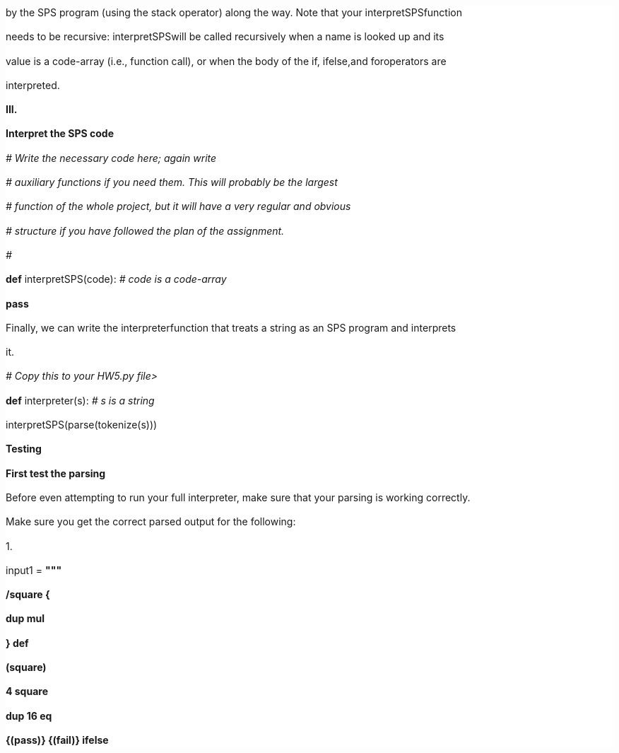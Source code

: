by the SPS program (using the stack operator) along the way. Note that your interpretSPSfunction

needs to be recursive: interpretSPSwill be called recursively when a name is looked up and its

value is a code-array (i.e., function call), or when the body of the if, ifelse,and foroperators are

interpreted.

**III.**

**Interpret the SPS code**

*# Write the necessary code here; again write*

*# auxiliary functions if you need them. This will probably be the largest*

*# function of the whole project, but it will have a very regular and obvious*

*# structure if you have followed the plan of the assignment.*

*#*

**def** interpretSPS(code): *# code is a code-array*

**pass**

Finally, we can write the interpreterfunction that treats a string as an SPS program and interprets

it.

*# Copy this to your HW5.py file>*

**def** interpreter(s): *# s is a string*

interpretSPS(parse(tokenize(s)))

**Testing**

**First test the parsing**

Before even attempting to run your full interpreter, make sure that your parsing is working correctly.

Make sure you get the correct parsed output for the following:

1\.

input1 = **"""**

**/square {**

**dup mul**

**} def**

**(square)**

**4 square**

**dup 16 eq**

**{(pass)} {(fail)} ifelse**

